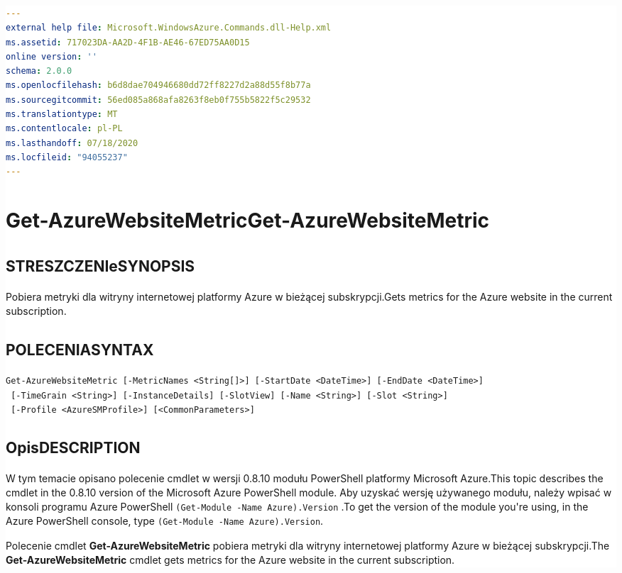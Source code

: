 ```yaml
---
external help file: Microsoft.WindowsAzure.Commands.dll-Help.xml
ms.assetid: 717023DA-AA2D-4F1B-AE46-67ED75AA0D15
online version: ''
schema: 2.0.0
ms.openlocfilehash: b6d8dae704946680dd72ff8227d2a88d55f8b77a
ms.sourcegitcommit: 56ed085a868afa8263f8eb0f755b5822f5c29532
ms.translationtype: MT
ms.contentlocale: pl-PL
ms.lasthandoff: 07/18/2020
ms.locfileid: "94055237"
---
```

# <span data-ttu-id="f59e2-101">Get-AzureWebsiteMetric</span><span class="sxs-lookup"><span data-stu-id="f59e2-101">Get-AzureWebsiteMetric</span></span>

## <span data-ttu-id="f59e2-102">STRESZCZENIe</span><span class="sxs-lookup"><span data-stu-id="f59e2-102">SYNOPSIS</span></span>
<span data-ttu-id="f59e2-103">Pobiera metryki dla witryny internetowej platformy Azure w bieżącej subskrypcji.</span><span class="sxs-lookup"><span data-stu-id="f59e2-103">Gets metrics for the Azure website in the current subscription.</span></span>

## <span data-ttu-id="f59e2-104">POLECENIA</span><span class="sxs-lookup"><span data-stu-id="f59e2-104">SYNTAX</span></span>

```
Get-AzureWebsiteMetric [-MetricNames <String[]>] [-StartDate <DateTime>] [-EndDate <DateTime>]
 [-TimeGrain <String>] [-InstanceDetails] [-SlotView] [-Name <String>] [-Slot <String>]
 [-Profile <AzureSMProfile>] [<CommonParameters>]
```

## <span data-ttu-id="f59e2-105">Opis</span><span class="sxs-lookup"><span data-stu-id="f59e2-105">DESCRIPTION</span></span>
<span data-ttu-id="f59e2-106">W tym temacie opisano polecenie cmdlet w wersji 0.8.10 modułu PowerShell platformy Microsoft Azure.</span><span class="sxs-lookup"><span data-stu-id="f59e2-106">This topic describes the cmdlet in the 0.8.10 version of the Microsoft Azure PowerShell module.</span></span>
<span data-ttu-id="f59e2-107">Aby uzyskać wersję używanego modułu, należy wpisać w konsoli programu Azure PowerShell `(Get-Module -Name Azure).Version` .</span><span class="sxs-lookup"><span data-stu-id="f59e2-107">To get the version of the module you're using, in the Azure PowerShell console, type `(Get-Module -Name Azure).Version`.</span></span>

<span data-ttu-id="f59e2-108">Polecenie cmdlet **Get-AzureWebsiteMetric** pobiera metryki dla witryny internetowej platformy Azure w bieżącej subskrypcji.</span><span class="sxs-lookup"><span data-stu-id="f59e2-108">The **Get-AzureWebsiteMetric** cmdlet gets metrics for the Azure website in the current subscription.</span></span>
